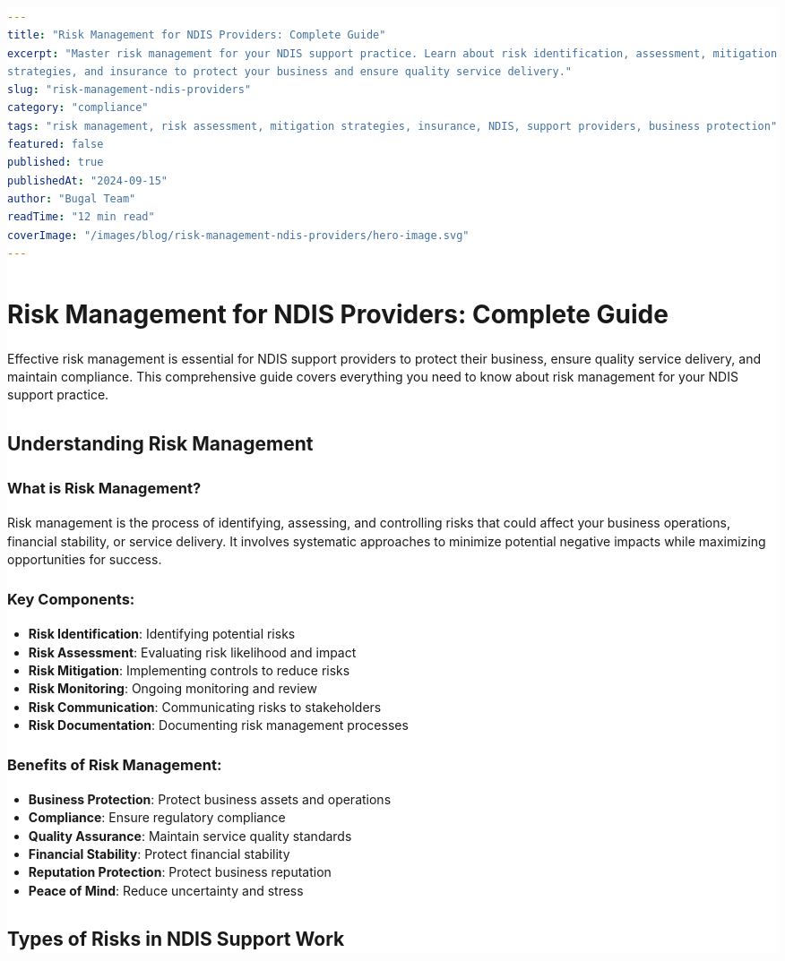 ```yaml
---
title: "Risk Management for NDIS Providers: Complete Guide"
excerpt: "Master risk management for your NDIS support practice. Learn about risk identification, assessment, mitigation strategies, and insurance to protect your business and ensure quality service delivery."
slug: "risk-management-ndis-providers"
category: "compliance"
tags: "risk management, risk assessment, mitigation strategies, insurance, NDIS, support providers, business protection"
featured: false
published: true
publishedAt: "2024-09-15"
author: "Bugal Team"
readTime: "12 min read"
coverImage: "/images/blog/risk-management-ndis-providers/hero-image.svg"
---
```


# Risk Management for NDIS Providers: Complete Guide

Effective risk management is essential for NDIS support providers to protect their business, ensure quality service delivery, and maintain compliance. This comprehensive guide covers everything you need to know about risk management for your NDIS support practice.

## Understanding Risk Management

### What is Risk Management?
Risk management is the process of identifying, assessing, and controlling risks that could affect your business operations, financial stability, or service delivery. It involves systematic approaches to minimize potential negative impacts while maximizing opportunities for success.

### Key Components:
- **Risk Identification**: Identifying potential risks
- **Risk Assessment**: Evaluating risk likelihood and impact
- **Risk Mitigation**: Implementing controls to reduce risks
- **Risk Monitoring**: Ongoing monitoring and review
- **Risk Communication**: Communicating risks to stakeholders
- **Risk Documentation**: Documenting risk management processes

### Benefits of Risk Management:
- **Business Protection**: Protect business assets and operations
- **Compliance**: Ensure regulatory compliance
- **Quality Assurance**: Maintain service quality standards
- **Financial Stability**: Protect financial stability
- **Reputation Protection**: Protect business reputation
- **Peace of Mind**: Reduce uncertainty and stress

## Types of Risks in NDIS Support Work
